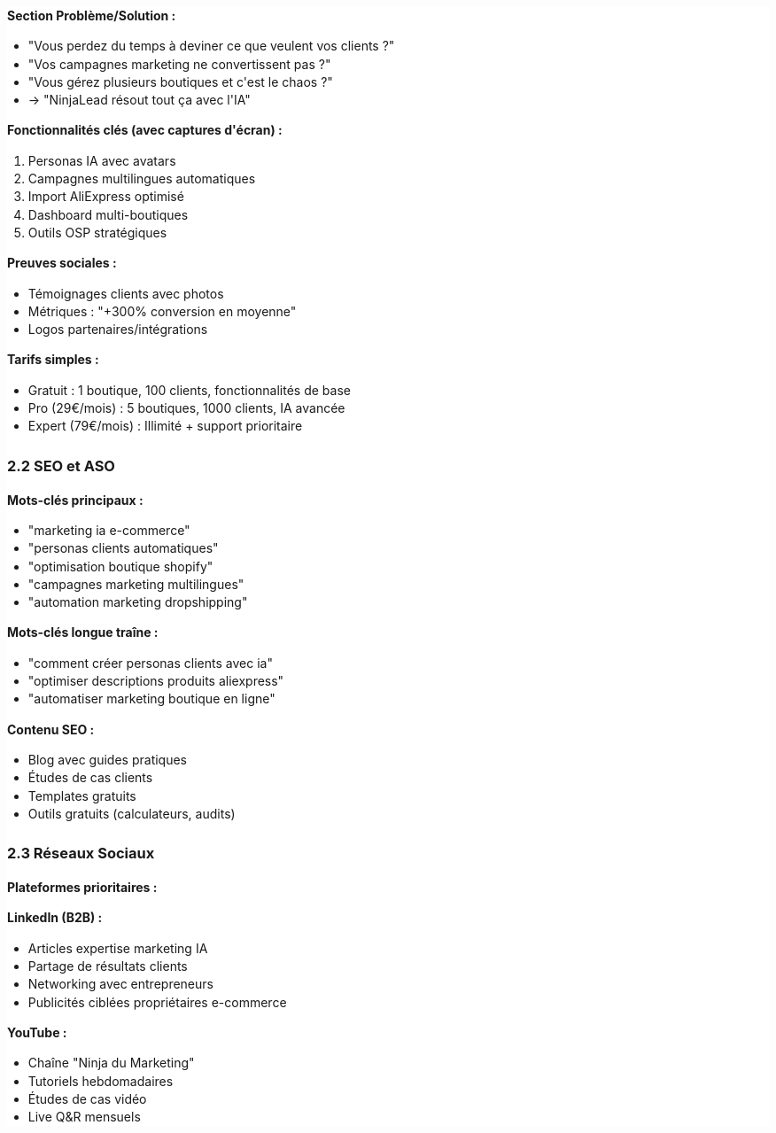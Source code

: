 **Section Problème/Solution :**
- "Vous perdez du temps à deviner ce que veulent vos clients ?"
- "Vos campagnes marketing ne convertissent pas ?"
- "Vous gérez plusieurs boutiques et c'est le chaos ?"
- → "NinjaLead résout tout ça avec l'IA"

**Fonctionnalités clés (avec captures d'écran) :**
1. Personas IA avec avatars
2. Campagnes multilingues automatiques
3. Import AliExpress optimisé
4. Dashboard multi-boutiques
5. Outils OSP stratégiques

**Preuves sociales :**
- Témoignages clients avec photos
- Métriques : "+300% conversion en moyenne"
- Logos partenaires/intégrations

**Tarifs simples :**
- Gratuit : 1 boutique, 100 clients, fonctionnalités de base
- Pro (29€/mois) : 5 boutiques, 1000 clients, IA avancée
- Expert (79€/mois) : Illimité + support prioritaire

### 2.2 SEO et ASO

**Mots-clés principaux :**
- "marketing ia e-commerce"
- "personas clients automatiques"
- "optimisation boutique shopify"
- "campagnes marketing multilingues"
- "automation marketing dropshipping"

**Mots-clés longue traîne :**
- "comment créer personas clients avec ia"
- "optimiser descriptions produits aliexpress"
- "automatiser marketing boutique en ligne"

**Contenu SEO :**
- Blog avec guides pratiques
- Études de cas clients
- Templates gratuits
- Outils gratuits (calculateurs, audits)

### 2.3 Réseaux Sociaux

**Plateformes prioritaires :**

**LinkedIn (B2B) :**
- Articles expertise marketing IA
- Partage de résultats clients
- Networking avec entrepreneurs
- Publicités ciblées propriétaires e-commerce

**YouTube :**
- Chaîne "Ninja du Marketing"
- Tutoriels hebdomadaires
- Études de cas vidéo
- Live Q&R mensuels
